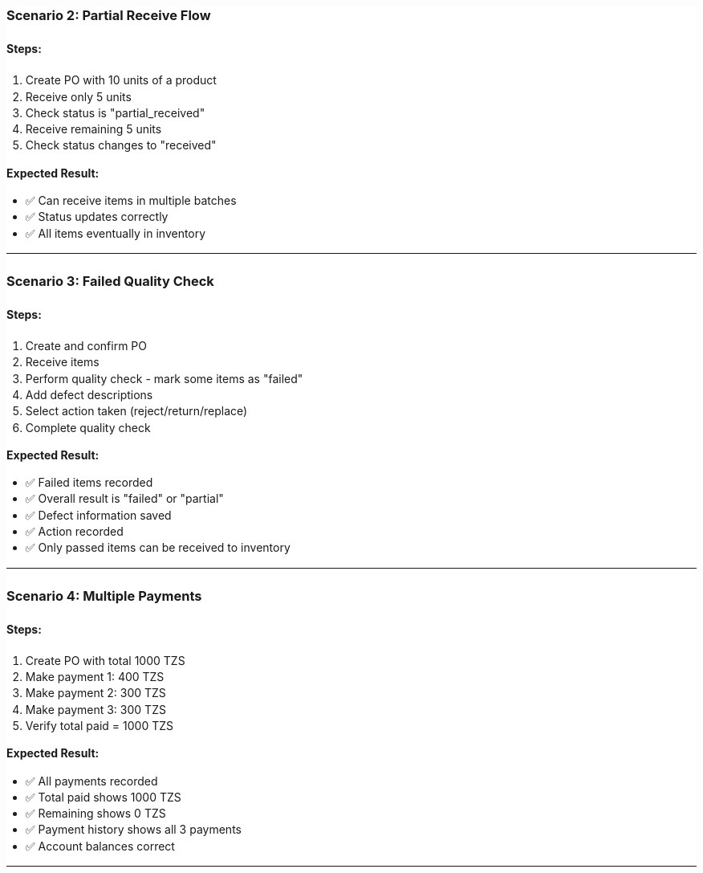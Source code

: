 
### Scenario 2: Partial Receive Flow

#### Steps:
1. Create PO with 10 units of a product
2. Receive only 5 units
3. Check status is "partial_received"
4. Receive remaining 5 units
5. Check status changes to "received"

**Expected Result:**
- ✅ Can receive items in multiple batches
- ✅ Status updates correctly
- ✅ All items eventually in inventory

---

### Scenario 3: Failed Quality Check

#### Steps:
1. Create and confirm PO
2. Receive items
3. Perform quality check - mark some items as "failed"
4. Add defect descriptions
5. Select action taken (reject/return/replace)
6. Complete quality check

**Expected Result:**
- ✅ Failed items recorded
- ✅ Overall result is "failed" or "partial"
- ✅ Defect information saved
- ✅ Action recorded
- ✅ Only passed items can be received to inventory

---

### Scenario 4: Multiple Payments

#### Steps:
1. Create PO with total 1000 TZS
2. Make payment 1: 400 TZS
3. Make payment 2: 300 TZS
4. Make payment 3: 300 TZS
5. Verify total paid = 1000 TZS

**Expected Result:**
- ✅ All payments recorded
- ✅ Total paid shows 1000 TZS
- ✅ Remaining shows 0 TZS
- ✅ Payment history shows all 3 payments
- ✅ Account balances correct

---
